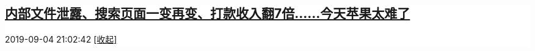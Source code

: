 ## <a href="http://36kr.com/p/5242992.html?ktm_source=feed" target="_blank">内部文件泄露、搜索页面一变再变、打款收入翻7倍……今天苹果太难了</a>
2019-09-04 21:02:42   <a href="#" id="a_7867e2e2d48a11e98eb50242ac110002" onclick="onClickAction('2019-09','7867e2e2d48a11e98eb50242ac110002')">[收起]</a>
<div class="collector_content" id="div_7867e2e2d48a11e98eb50242ac110002" onclick="onClickAction('2019-09','7867e2e2d48a11e98eb50242ac110002')">
